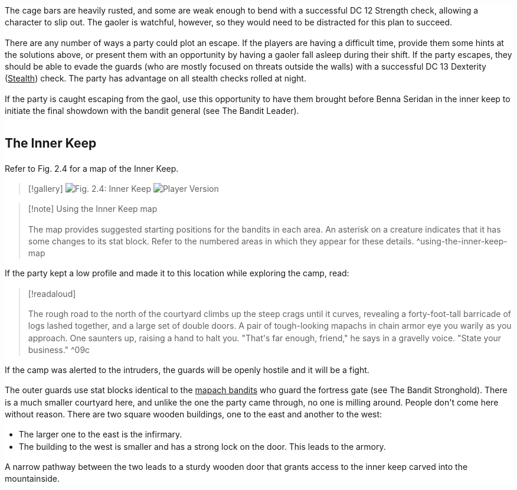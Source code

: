 The cage bars are heavily rusted, and some are weak enough to bend with a successful DC 12 Strength check, allowing a character to slip out. The gaoler is watchful, however, so they would need to be distracted for this plan to succeed.

There are any number of ways a party could plot an escape. If the players are having a difficult time, provide them some hints at the solutions above, or present them with an opportunity by having a gaoler fall asleep during their shift. If the party escapes, they should be able to evade the guards (who are mostly focused on threats outside the walls) with a successful DC 13 Dexterity ([Stealth](Mechanics/Rules/skills.md#Stealth)) check. The party has advantage on all stealth checks rolled at night.

If the party is caught escaping from the gaol, use this opportunity to have them brought before Benna Seridan in the inner keep to initiate the final showdown with the bandit general (see The Bandit Leader).

## The Inner Keep

Refer to Fig. 2.4 for a map of the Inner Keep.

> [!gallery]
> ![Fig. 2.4: Inner Keep](https://raw.githubusercontent.com/5etools-mirror-3/5etools-img/main/adventure/HWAitW/Inner-Keep-DM.webp#gallery)
> ![Player Version](https://raw.githubusercontent.com/5etools-mirror-3/5etools-img/main/adventure/HWAitW/Inner-Keep.webp#gallery)

> [!note] Using the Inner Keep map
> 
> The map provides suggested starting positions for the bandits in each area. An asterisk on a creature indicates that it has some changes to its stat block. Refer to the numbered areas in which they appear for these details.
^using-the-inner-keep-map

If the party kept a low profile and made it to this location while exploring the camp, read:

> [!readaloud] 
> 
> The rough road to the north of the courtyard climbs up the steep crags until it curves, revealing a forty-foot-tall barricade of logs lashed together, and a large set of double doors. A pair of tough-looking mapachs in chain armor eye you warily as you approach. One saunters up, raising a hand to halt you. "That's far enough, friend," he says in a gravelly voice. "State your business."
^09c

If the camp was alerted to the intruders, the guards will be openly hostile and it will be a fight.

The outer guards use stat blocks identical to the [mapach bandits](Mechanics/bestiary/humanoid/mapach-bandit-hwcs.md) who guard the fortress gate (see The Bandit Stronghold). There is a much smaller courtyard here, and unlike the one the party came through, no one is milling around. People don't come here without reason. There are two square wooden buildings, one to the east and another to the west:

- The larger one to the east is the infirmary.  
- The building to the west is smaller and has a strong lock on the door. This leads to the armory.  

A narrow pathway between the two leads to a sturdy wooden door that grants access to the inner keep carved into the mountainside.
